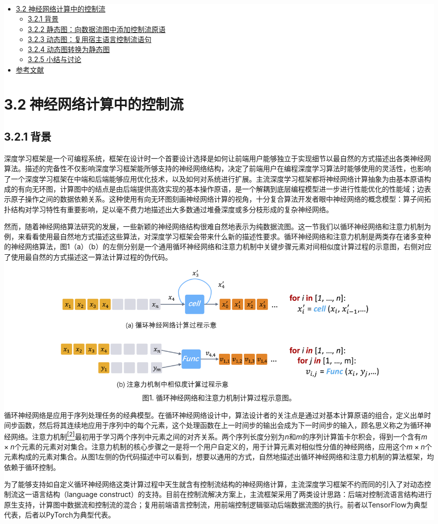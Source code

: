 

- [3.2 神经网络计算中的控制流](#32-神经网络计算中的控制流)
  - [3.2.1 背景](#321-背景)
  - [3.2.2 静态图：向数据流图中添加控制流原语](#322-静态图向数据流图中添加控制流原语)
  - [3.2.3 动态图：复用宿主语言控制流语句](#323-动态图复用宿主语言控制流语句)
  - [3.2.4 动态图转换为静态图](#324-动态图转换为静态图)
  - [3.2.5 小结与讨论](#325-小结与讨论)
- [参考文献](#参考文献)

# 3.2 神经网络计算中的控制流

## 3.2.1 背景

深度学习框架是一个可编程系统，框架在设计时一个首要设计选择是如何让前端用户能够独立于实现细节以最自然的方式描述出各类神经网算法。描述的完备性不仅影响深度学习框架能所够支持的神经网络结构，决定了前端用户在编程深度学习算法时能够使用的灵活性，也影响了一个深度学习框架在中端和后端能够应用优化技术，以及如何对系统进行扩展。主流深度学习框架都将神经网络计算抽象为由基本原语构成的有向无环图，计算图中的结点是由后端提供高效实现的基本操作原语，是一个解耦到底层编程模型进一步进行性能优化的性能域；边表示原子操作之间的数据依赖关系。这种使用有向无环图刻画神经网络计算的视角，十分复合算法开发者眼中神经网络的概念模型：算子间拓扑结构对学习特性有重要影响，足以毫不费力地描述出大多数通过堆叠深度或多分枝形成的复杂神经网络。

然而，随着神经网络算法研究的发展，一些新颖的神经网络结构很难自然地表示为纯数据流图。这一节我们以循环神经网络和注意力机制为例，来看看使用最自然地方式描述这些算法，对深度学习框架会带来什么新的描述性要求。循环神经网络和注意力机制是两类存在诸多变种的神经网络算法，图1（a）（b）的左侧分别是一个通用循环神经网络和注意力机制中关键步骤元素对间相似度计算过程的示意图，右侧对应了使用最自然的方式描述这一算法计算过程的伪代码。

<p align="center">
<img src="img/control-flow-examples.png" width=75%><br>
图1. 循环神经网络和注意力机制计算过程示意图。
</p>

循环神经网络是应用于序列处理任务的经典模型。在循环神经网络设计中，算法设计者的关注点是通过对基本计算原语的组合，定义出单时间步函数，然后将其连续地应用于序列中的每个元素，这个处理函数在上一时间步的输出会成为下一时间步的输入，顾名思义称之为循环神经网络。注意力机制[<sup>[2]</sup>](#attn-2)最初用于学习两个序列中元素之间的对齐关系。两个序列长度分别为$n$和$m$的序列计算笛卡尔积会，得到一个含有$m\times n$个元素的元素对对集合。注意力机制的核心步骤之一是将一个用户自定义的，用于计算元素对相似性分值的神经网络，应用这个$m \times n$个元素构成的元素对集合。从图1左侧的伪代码描述中可以看到，想要以通用的方式，自然地描述出循环神经网络和注意力机制的算法框架，均依赖于循环控制。

为了能够支持如自定义循环神经网络这类计算过程中天生就含有控制流结构的神经网络计算，主流深度学习框架不约而同的引入了对动态控制流这一语言结构（language construct）的支持。目前在控制流解决方案上，主流框架采用了两类设计思路：后端对控制流语言结构进行原生支持，计算图中数据流和控制流的混合；复用前端语言控制流，用前端控制逻辑驱动后端数据流图的执行。前者以TensorFlow为典型代表，后者以PyTorch为典型代表。
